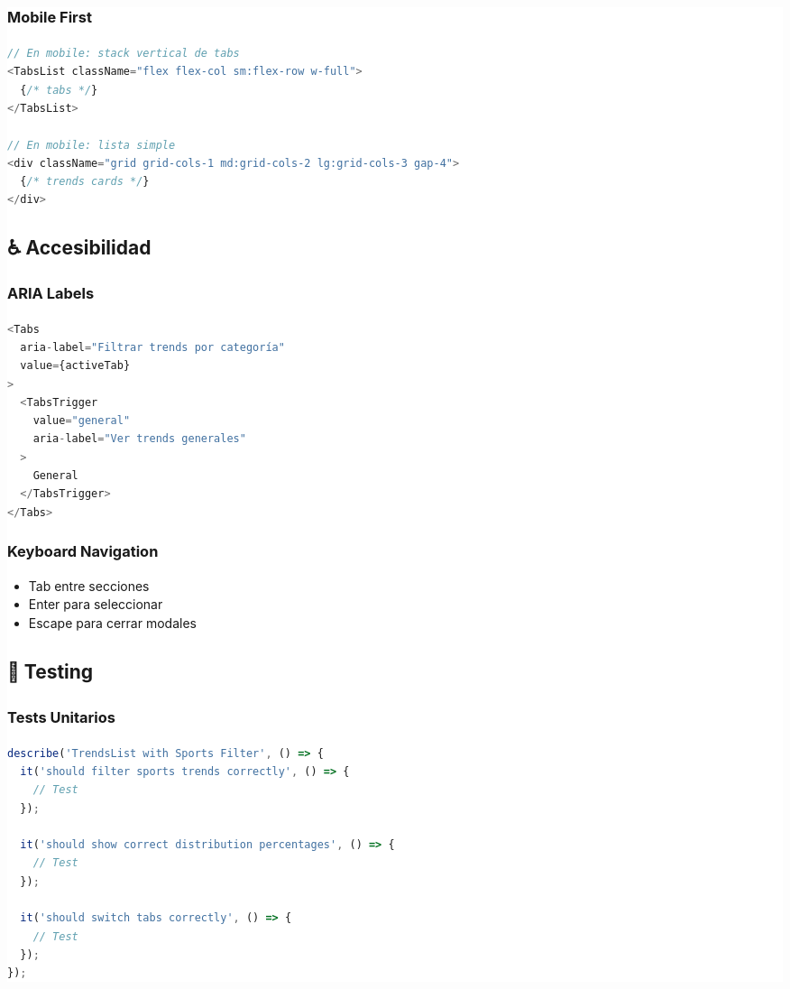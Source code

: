 ### Mobile First
```typescript
// En mobile: stack vertical de tabs
<TabsList className="flex flex-col sm:flex-row w-full">
  {/* tabs */}
</TabsList>

// En mobile: lista simple
<div className="grid grid-cols-1 md:grid-cols-2 lg:grid-cols-3 gap-4">
  {/* trends cards */}
</div>
```

## ♿ Accesibilidad

### ARIA Labels
```typescript
<Tabs 
  aria-label="Filtrar trends por categoría"
  value={activeTab}
>
  <TabsTrigger 
    value="general"
    aria-label="Ver trends generales"
  >
    General
  </TabsTrigger>
</Tabs>
```

### Keyboard Navigation
- Tab entre secciones
- Enter para seleccionar
- Escape para cerrar modales

## 🧪 Testing

### Tests Unitarios
```typescript
describe('TrendsList with Sports Filter', () => {
  it('should filter sports trends correctly', () => {
    // Test
  });
  
  it('should show correct distribution percentages', () => {
    // Test
  });
  
  it('should switch tabs correctly', () => {
    // Test
  });
});
```
